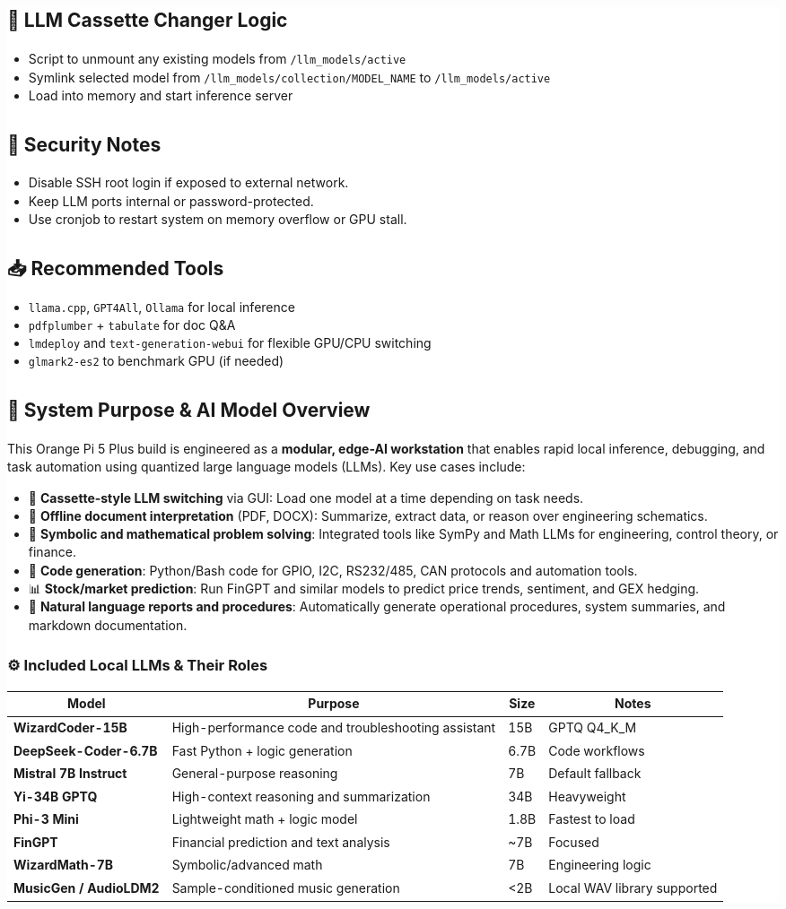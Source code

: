 ## 🔁 LLM Cassette Changer Logic

- Script to unmount any existing models from `/llm_models/active`
- Symlink selected model from `/llm_models/collection/MODEL_NAME` to `/llm_models/active`
- Load into memory and start inference server

## 🔐 Security Notes

- Disable SSH root login if exposed to external network.
- Keep LLM ports internal or password-protected.
- Use cronjob to restart system on memory overflow or GPU stall.

## 📥 Recommended Tools

- `llama.cpp`, `GPT4All`, `Ollama` for local inference
- `pdfplumber` + `tabulate` for doc Q&A
- `lmdeploy` and `text-generation-webui` for flexible GPU/CPU switching
- `glmark2-es2` to benchmark GPU (if needed)

## 🧠 System Purpose & AI Model Overview

This Orange Pi 5 Plus build is engineered as a **modular, edge-AI workstation** that enables rapid local inference, debugging, and task automation using quantized large language models (LLMs). Key use cases include:

- 🔁 **Cassette-style LLM switching** via GUI: Load one model at a time depending on task needs.
- 📄 **Offline document interpretation** (PDF, DOCX): Summarize, extract data, or reason over engineering schematics.
- 🧠 **Symbolic and mathematical problem solving**: Integrated tools like SymPy and Math LLMs for engineering, control theory, or finance.
- 🐍 **Code generation**: Python/Bash code for GPIO, I2C, RS232/485, CAN protocols and automation tools.
- 📊 **Stock/market prediction**: Run FinGPT and similar models to predict price trends, sentiment, and GEX hedging.
- 💬 **Natural language reports and procedures**: Automatically generate operational procedures, system summaries, and markdown documentation.

### ⚙️ Included Local LLMs & Their Roles

| Model | Purpose | Size | Notes |
|-------|---------|------|-------|
| **WizardCoder-15B** | High-performance code and troubleshooting assistant | 15B | GPTQ Q4_K_M |
| **DeepSeek-Coder-6.7B** | Fast Python + logic generation | 6.7B | Code workflows |
| **Mistral 7B Instruct** | General-purpose reasoning | 7B | Default fallback |
| **Yi-34B GPTQ** | High-context reasoning and summarization | 34B | Heavyweight |
| **Phi-3 Mini** | Lightweight math + logic model | 1.8B | Fastest to load |
| **FinGPT** | Financial prediction and text analysis | ~7B | Focused |
| **WizardMath-7B** | Symbolic/advanced math | 7B | Engineering logic |
| **MusicGen / AudioLDM2** | Sample-conditioned music generation | <2B | Local WAV library supported |
